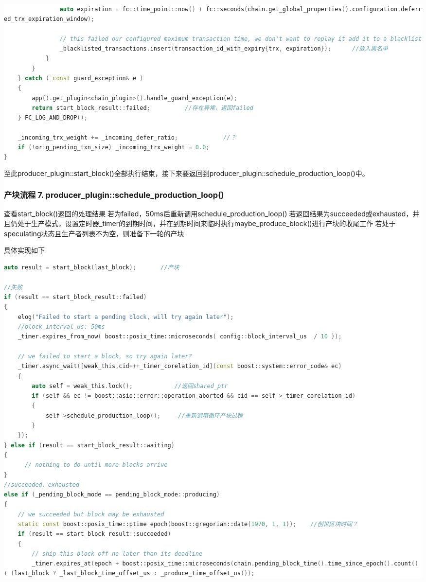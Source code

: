 ```C++
				auto expiration = fc::time_point::now() + fc::seconds(chain.get_global_properties().configuration.deferred_trx_expiration_window);
				
				// this failed our configured maximum transaction time, we don't want to replay it add it to a blacklist
				_blacklisted_transactions.insert(transaction_id_with_expiry{trx, expiration});      //放入黑名单
			}
		}
	} catch ( const guard_exception& e )
	{
		app().get_plugin<chain_plugin>().handle_guard_exception(e);
		return start_block_result::failed;			//存在异常，返回failed
	} FC_LOG_AND_DROP();
	
	_incoming_trx_weight += _incoming_defer_ratio;             //？
	if (!orig_pending_txn_size) _incoming_trx_weight = 0.0;   
}
```

至此producer_plugin::start_block()全部执行结束，接下来要返回到producer_plugin::schedule_production_loop()中。

### 产块流程 7. producer_plugin::schedule_production_loop()
查看start_block()返回的处理结果
若为failed，50ms后重新调用schedule_production_loop()
若返回结果为succeeded或exhausted，并且仍处于生产模式，设置定时器_timer的到期时间，并在到期时间来临时执行maybe_produce_block()进行产块的收尾工作
若处于speculating状态且生产者列表不为空，则准备下一轮的产块

具体实现如下
```C++
auto result = start_block(last_block);       //产块

//失败
if (result == start_block_result::failed) 
{
	elog("Failed to start a pending block, will try again later");
	//block_interval_us: 50ms
	_timer.expires_from_now( boost::posix_time::microseconds( config::block_interval_us  / 10 ));
	
	// we failed to start a block, so try again later?
	_timer.async_wait([weak_this,cid=++_timer_corelation_id](const boost::system::error_code& ec) 
	{
		auto self = weak_this.lock();            //返回shared_ptr
		if (self && ec != boost::asio::error::operation_aborted && cid == self->_timer_corelation_id) 
		{
			self->schedule_production_loop();     //重新调用循环产块过程
		}
	});
} else if (result == start_block_result::waiting) 
{
      // nothing to do until more blocks arrive
} 
//succeeded、exhausted
else if (_pending_block_mode == pending_block_mode::producing) 
{
	// we succeeded but block may be exhausted
	static const boost::posix_time::ptime epoch(boost::gregorian::date(1970, 1, 1));    //创世区块时间？
	if (result == start_block_result::succeeded) 
	{
		// ship this block off no later than its deadline
		_timer.expires_at(epoch + boost::posix_time::microseconds(chain.pending_block_time().time_since_epoch().count() + (last_block ? _last_block_time_offset_us : _produce_time_offset_us)));
```